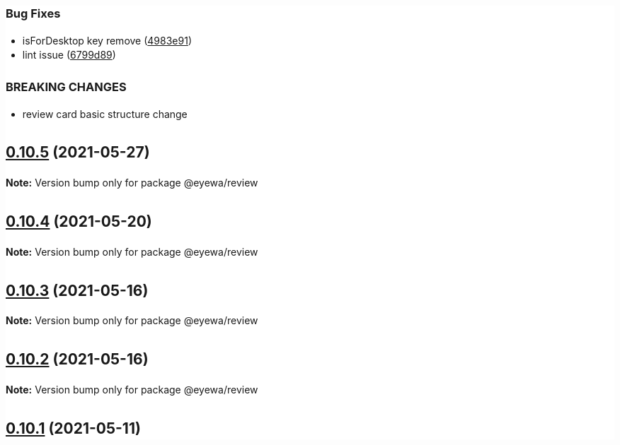 
### Bug Fixes

* isForDesktop key remove ([4983e91](https://github.com/GunjanjainEyewa/fe-core/commit/4983e9118453a15d60da86e5a54f1ec71e636506))
* lint issue ([6799d89](https://github.com/GunjanjainEyewa/fe-core/commit/6799d893752da3b761dc3ee006b6713523b5eba1))


### BREAKING CHANGES

* review card basic structure change





## [0.10.5](https://github.com/GunjanjainEyewa/fe-core/compare/@eyewa/review@0.10.4...@eyewa/review@0.10.5) (2021-05-27)

**Note:** Version bump only for package @eyewa/review





## [0.10.4](https://github.com/GunjanjainEyewa/fe-core/compare/@eyewa/review@0.10.3...@eyewa/review@0.10.4) (2021-05-20)

**Note:** Version bump only for package @eyewa/review





## [0.10.3](https://github.com/GunjanjainEyewa/fe-core/compare/@eyewa/review@0.10.2...@eyewa/review@0.10.3) (2021-05-16)

**Note:** Version bump only for package @eyewa/review





## [0.10.2](https://github.com/GunjanjainEyewa/fe-core/compare/@eyewa/review@0.10.1...@eyewa/review@0.10.2) (2021-05-16)

**Note:** Version bump only for package @eyewa/review





## [0.10.1](https://github.com/GunjanjainEyewa/fe-core/compare/@eyewa/review@0.10.0...@eyewa/review@0.10.1) (2021-05-11)
